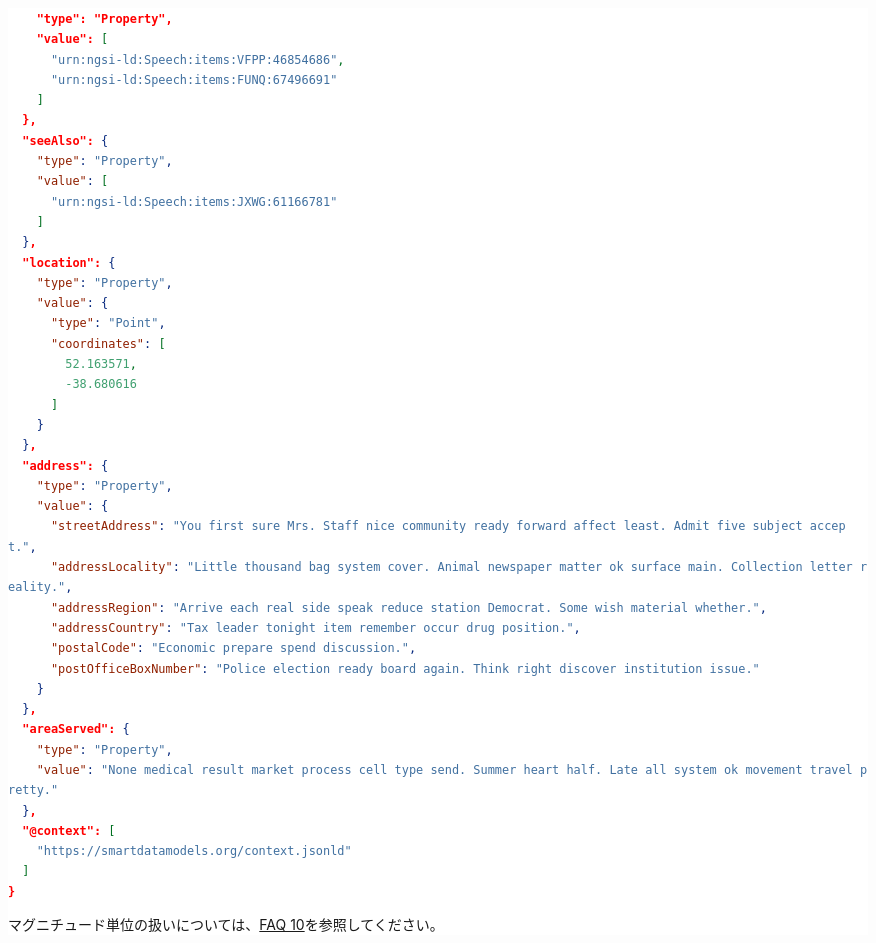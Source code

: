 ```json  
    "type": "Property",  
    "value": [  
      "urn:ngsi-ld:Speech:items:VFPP:46854686",  
      "urn:ngsi-ld:Speech:items:FUNQ:67496691"  
    ]  
  },  
  "seeAlso": {  
    "type": "Property",  
    "value": [  
      "urn:ngsi-ld:Speech:items:JXWG:61166781"  
    ]  
  },  
  "location": {  
    "type": "Property",  
    "value": {  
      "type": "Point",  
      "coordinates": [  
        52.163571,  
        -38.680616  
      ]  
    }  
  },  
  "address": {  
    "type": "Property",  
    "value": {  
      "streetAddress": "You first sure Mrs. Staff nice community ready forward affect least. Admit five subject accept.",  
      "addressLocality": "Little thousand bag system cover. Animal newspaper matter ok surface main. Collection letter reality.",  
      "addressRegion": "Arrive each real side speak reduce station Democrat. Some wish material whether.",  
      "addressCountry": "Tax leader tonight item remember occur drug position.",  
      "postalCode": "Economic prepare spend discussion.",  
      "postOfficeBoxNumber": "Police election ready board again. Think right discover institution issue."  
    }  
  },  
  "areaServed": {  
    "type": "Property",  
    "value": "None medical result market process cell type send. Summer heart half. Late all system ok movement travel pretty."  
  },  
  "@context": [  
    "https://smartdatamodels.org/context.jsonld"  
  ]  
}  
```  

マグニチュード単位の扱いについては、[FAQ 10](https://smartdatamodels.org/index.php/faqs/)を参照してください。  
